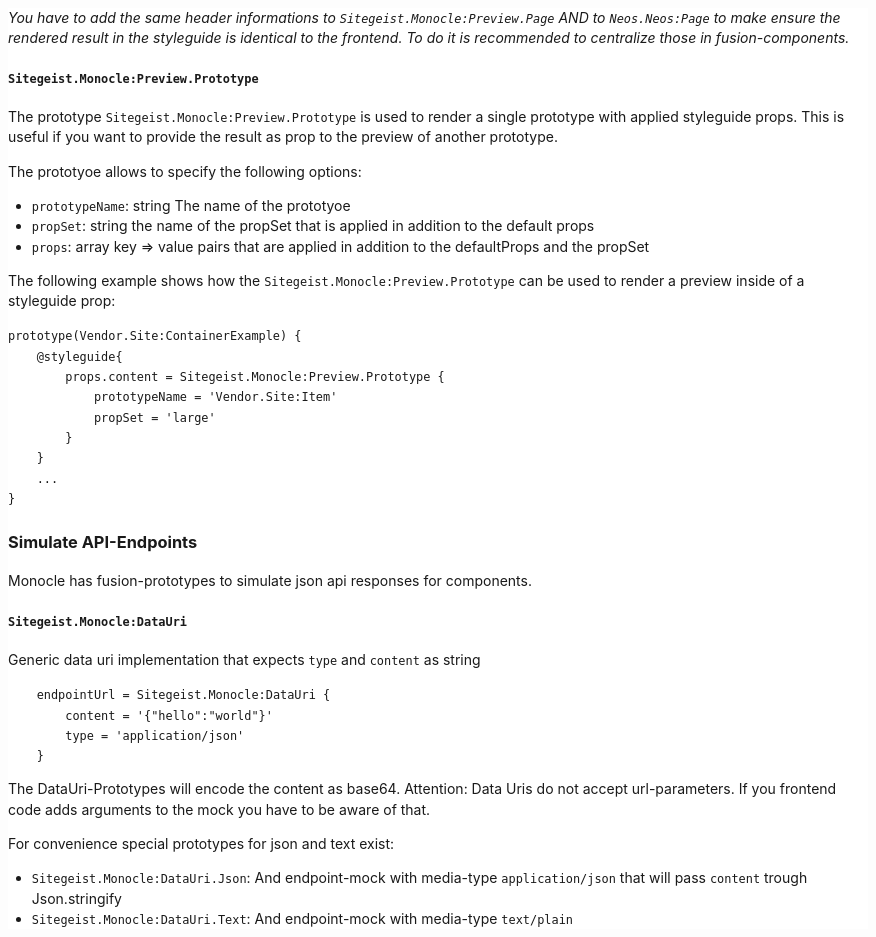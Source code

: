 
*You have to add the same header informations to `Sitegeist.Monocle:Preview.Page` AND to `Neos.Neos:Page` to make ensure the rendered result in the styleguide
is identical to the frontend. To do it is recommended to centralize those in fusion-components.*

#### `Sitegeist.Monocle:Preview.Prototype`

The prototype `Sitegeist.Monocle:Preview.Prototype` is used to render a single prototype with applied styleguide props.
This is useful if you want to provide the result as prop to the preview of another prototype.

The prototyoe allows to specify the following options:

* `prototypeName`: string The name of the prototyoe
* `propSet`: string the name of the propSet that is applied in addition to the default props
* `props`: array key => value pairs that are applied in addition to the defaultProps and the propSet

The following example shows how the `Sitegeist.Monocle:Preview.Prototype` can be used to render a preview inside of a styleguide prop:

```
prototype(Vendor.Site:ContainerExample) {
    @styleguide{
        props.content = Sitegeist.Monocle:Preview.Prototype {
            prototypeName = 'Vendor.Site:Item'
            propSet = 'large'
        }
    }
    ...
}
```

### Simulate API-Endpoints

Monocle has fusion-prototypes to simulate json api responses for components.

#### `Sitegeist.Monocle:DataUri`

Generic data uri implementation that expects `type` and `content` as string

```
    endpointUrl = Sitegeist.Monocle:DataUri {
        content = '{"hello":"world"}'
        type = 'application/json'
    }
```

The DataUri-Prototypes will encode the content as base64.
Attention: Data Uris do not accept url-parameters. If you frontend code adds arguments to the mock you have to be aware of that.

For convenience special prototypes for json and text exist:

- `Sitegeist.Monocle:DataUri.Json`: And endpoint-mock with media-type `application/json` that will pass `content` trough Json.stringify
- `Sitegeist.Monocle:DataUri.Text`: And endpoint-mock with media-type `text/plain`
